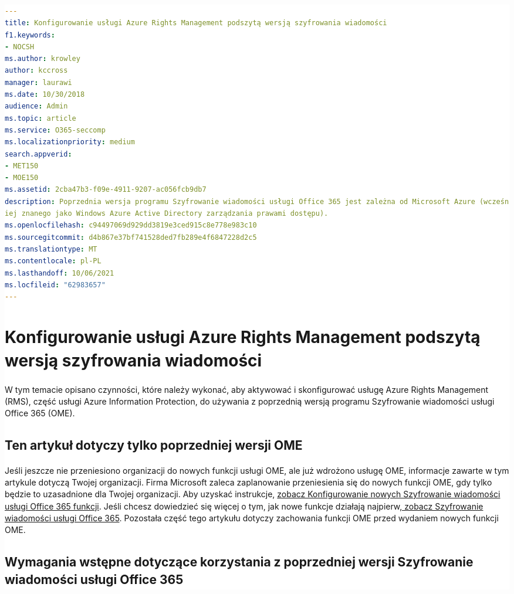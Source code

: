 ```yaml
---
title: Konfigurowanie usługi Azure Rights Management podszytą wersją szyfrowania wiadomości
f1.keywords:
- NOCSH
ms.author: krowley
author: kccross
manager: laurawi
ms.date: 10/30/2018
audience: Admin
ms.topic: article
ms.service: O365-seccomp
ms.localizationpriority: medium
search.appverid:
- MET150
- MOE150
ms.assetid: 2cba47b3-f09e-4911-9207-ac056fcb9db7
description: Poprzednia wersja programu Szyfrowanie wiadomości usługi Office 365 jest zależna od Microsoft Azure (wcześniej znanego jako Windows Azure Active Directory zarządzania prawami dostępu).
ms.openlocfilehash: c94497069d929dd3819e3ced915c8e778e983c10
ms.sourcegitcommit: d4b867e37bf741528ded7fb289e4f6847228d2c5
ms.translationtype: MT
ms.contentlocale: pl-PL
ms.lasthandoff: 10/06/2021
ms.locfileid: "62983657"
---
```

# <a name="set-up-azure-rights-management-for-the-previous-version-of-message-encryption"></a>Konfigurowanie usługi Azure Rights Management podszytą wersją szyfrowania wiadomości

W tym temacie opisano czynności, które należy wykonać, aby aktywować i skonfigurować usługę Azure Rights Management (RMS), część usługi Azure Information Protection, do używania z poprzednią wersją programu Szyfrowanie wiadomości usługi Office 365 (OME).

## <a name="this-article-only-applies-to-the-previous-version-of-ome"></a>Ten artykuł dotyczy tylko poprzedniej wersji OME

Jeśli jeszcze nie przeniesiono organizacji do nowych funkcji usługi OME, ale już wdrożono usługę OME, informacje zawarte w tym artykule dotyczą Twojej organizacji. Firma Microsoft zaleca zaplanowanie przeniesienia się do nowych funkcji OME, gdy tylko będzie to uzasadnione dla Twojej organizacji. Aby uzyskać instrukcje, [zobacz Konfigurowanie nowych Szyfrowanie wiadomości usługi Office 365 funkcji](set-up-new-message-encryption-capabilities.md). Jeśli chcesz dowiedzieć się więcej o tym, jak nowe funkcje działają najpierw[, zobacz Szyfrowanie wiadomości usługi Office 365](ome.md). Pozostała część tego artykułu dotyczy zachowania funkcji OME przed wydaniem nowych funkcji OME.

## <a name="prerequisites-for-using-the-previous-version-of-office-365-message-encryption"></a>Wymagania wstępne dotyczące korzystania z poprzedniej wersji Szyfrowanie wiadomości usługi Office 365
<a name="warmprereqs"> </a>
